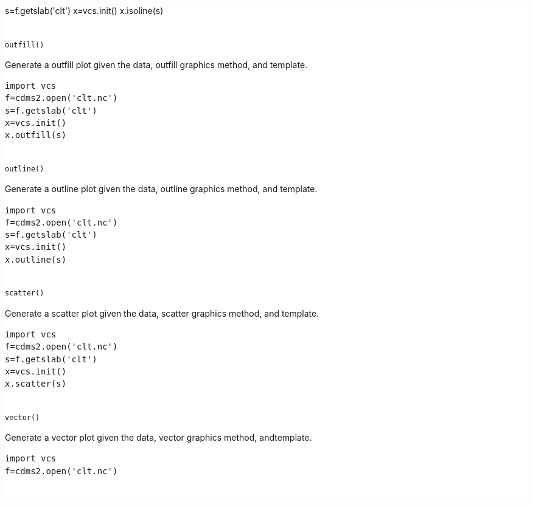 s=f.getslab('clt')
x=vcs.init()
x.isoline(s)
</pre></td></tr>
<tr>
<td rowspan="1" colspan="1">
<code class="Normal">
<a name="pgfId-910442"></a>outfill()</code>
</td>
<td rowspan="1" colspan="1">
<p class="Normal">
<a name="pgfId-910444"></a>Generate a outfill plot given the data, outfill graphics method, and template. </p>
</td>
<td><pre style="word-break:normal">import vcs
f=cdms2.open('clt.nc')
s=f.getslab('clt')
x=vcs.init()
x.outfill(s)
</pre></td></tr>
<tr>
<td rowspan="1" colspan="1">
<code class="Normal">
<a name="pgfId-910431"></a>outline()</code>
</td>
<td rowspan="1" colspan="1">
<p class="Normal">
<a name="pgfId-910433"></a>Generate a outline plot given the data, outline graphics method, and template.</p>
</td>
<td><pre style="word-break:normal">import vcs
f=cdms2.open('clt.nc')
s=f.getslab('clt')
x=vcs.init()
x.outline(s)
</pre></td></tr>
<tr>
<td rowspan="1" colspan="1">
<code class="Normal">
<a name="pgfId-910420"></a>scatter()</code>
</td>
<td rowspan="1" colspan="1">
<p class="Normal">
<a name="pgfId-910422"></a>Generate a scatter plot given the data, scatter graphics method, and template. </p>
</td>
<td><pre style="word-break:normal">import vcs
f=cdms2.open('clt.nc')
s=f.getslab('clt')
x=vcs.init()
x.scatter(s)
</pre></td></tr>
<tr>
<td rowspan="1" colspan="1">
<code class="Normal">
<a name="pgfId-910409"></a>vector()</code>
</td>
<td rowspan="1" colspan="1">
<p class="Normal">
<a name="pgfId-910411"></a>Generate a vector plot given the data, vector graphics method, andtemplate.</p>
</td>
<td><pre style="word-break:normal">import vcs
f=cdms2.open('clt.nc')